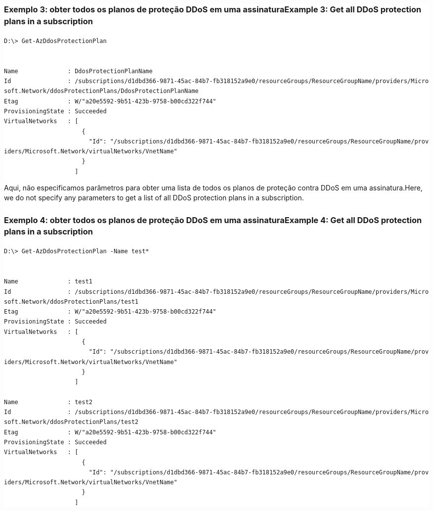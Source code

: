 ### <span data-ttu-id="b8622-112">Exemplo 3: obter todos os planos de proteção DDoS em uma assinatura</span><span class="sxs-lookup"><span data-stu-id="b8622-112">Example 3: Get all DDoS protection plans in a subscription</span></span>
```
D:\> Get-AzDdosProtectionPlan


Name              : DdosProtectionPlanName
Id                : /subscriptions/d1dbd366-9871-45ac-84b7-fb318152a9e0/resourceGroups/ResourceGroupName/providers/Microsoft.Network/ddosProtectionPlans/DdosProtectionPlanName
Etag              : W/"a20e5592-9b51-423b-9758-b00cd322f744"
ProvisioningState : Succeeded
VirtualNetworks   : [
                      {
                        "Id": "/subscriptions/d1dbd366-9871-45ac-84b7-fb318152a9e0/resourceGroups/ResourceGroupName/providers/Microsoft.Network/virtualNetworks/VnetName"
                      }
                    ]
```

<span data-ttu-id="b8622-113">Aqui, não especificamos parâmetros para obter uma lista de todos os planos de proteção contra DDoS em uma assinatura.</span><span class="sxs-lookup"><span data-stu-id="b8622-113">Here, we do not specify any parameters to get a list of all DDoS protection plans in a subscription.</span></span>

### <span data-ttu-id="b8622-114">Exemplo 4: obter todos os planos de proteção DDoS em uma assinatura</span><span class="sxs-lookup"><span data-stu-id="b8622-114">Example 4: Get all DDoS protection plans in a subscription</span></span>
```
D:\> Get-AzDdosProtectionPlan -Name test*


Name              : test1
Id                : /subscriptions/d1dbd366-9871-45ac-84b7-fb318152a9e0/resourceGroups/ResourceGroupName/providers/Microsoft.Network/ddosProtectionPlans/test1
Etag              : W/"a20e5592-9b51-423b-9758-b00cd322f744"
ProvisioningState : Succeeded
VirtualNetworks   : [
                      {
                        "Id": "/subscriptions/d1dbd366-9871-45ac-84b7-fb318152a9e0/resourceGroups/ResourceGroupName/providers/Microsoft.Network/virtualNetworks/VnetName"
                      }
                    ]

Name              : test2
Id                : /subscriptions/d1dbd366-9871-45ac-84b7-fb318152a9e0/resourceGroups/ResourceGroupName/providers/Microsoft.Network/ddosProtectionPlans/test2
Etag              : W/"a20e5592-9b51-423b-9758-b00cd322f744"
ProvisioningState : Succeeded
VirtualNetworks   : [
                      {
                        "Id": "/subscriptions/d1dbd366-9871-45ac-84b7-fb318152a9e0/resourceGroups/ResourceGroupName/providers/Microsoft.Network/virtualNetworks/VnetName"
                      }
                    ]
```
